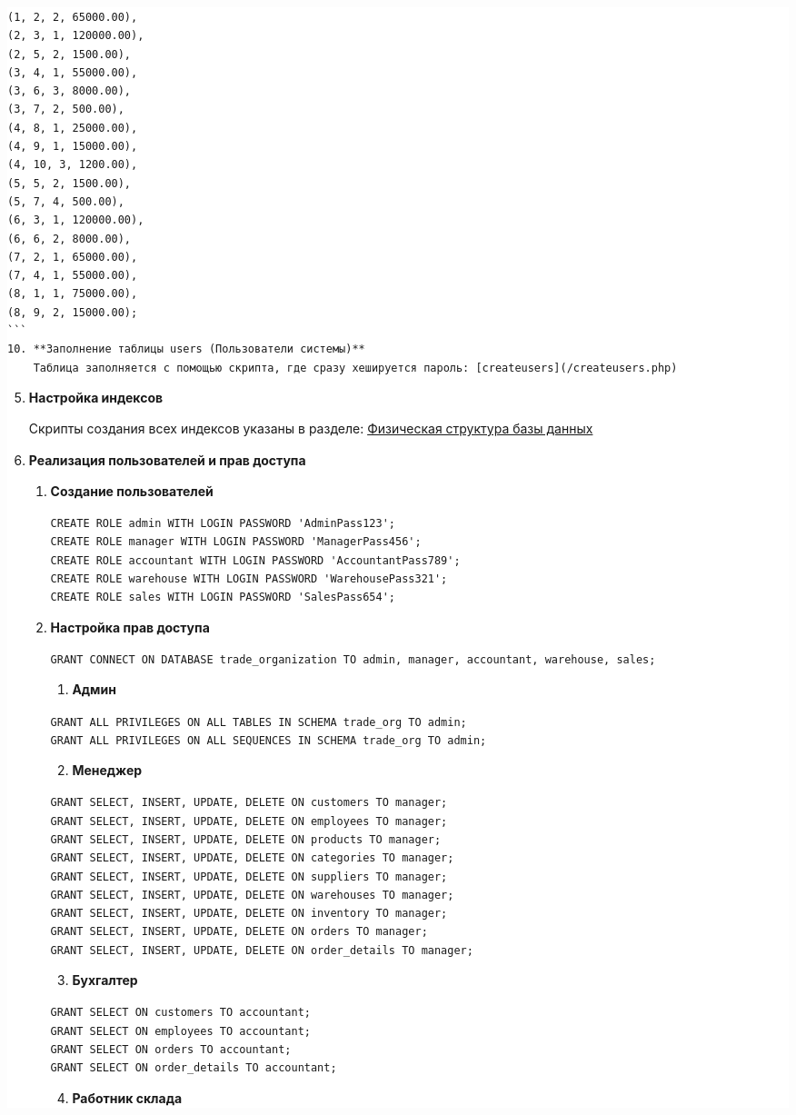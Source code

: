     (1, 2, 2, 65000.00), 
    (2, 3, 1, 120000.00), 
    (2, 5, 2, 1500.00), 
    (3, 4, 1, 55000.00), 
    (3, 6, 3, 8000.00), 
    (3, 7, 2, 500.00), 
    (4, 8, 1, 25000.00), 
    (4, 9, 1, 15000.00), 
    (4, 10, 3, 1200.00), 
    (5, 5, 2, 1500.00), 
    (5, 7, 4, 500.00), 
    (6, 3, 1, 120000.00), 
    (6, 6, 2, 8000.00), 
    (7, 2, 1, 65000.00), 
    (7, 4, 1, 55000.00), 
    (8, 1, 1, 75000.00), 
    (8, 9, 2, 15000.00);
    ```
    10. **Заполнение таблицы users (Пользователи системы)**
        Таблица заполняется с помощью скрипта, где сразу хешируется пароль: [createusers](/createusers.php)
5. **Настройка индексов**

    Скрипты создания всех индексов указаны в разделе: [Физическая структура базы данных](#Physical_scructure)
6. **Реализация пользователей и прав доступа**

    1. **Создание пользователей**
        ```
        CREATE ROLE admin WITH LOGIN PASSWORD 'AdminPass123';
        CREATE ROLE manager WITH LOGIN PASSWORD 'ManagerPass456';
        CREATE ROLE accountant WITH LOGIN PASSWORD 'AccountantPass789';
        CREATE ROLE warehouse WITH LOGIN PASSWORD 'WarehousePass321';
        CREATE ROLE sales WITH LOGIN PASSWORD 'SalesPass654';
        ```
    2. **Настройка прав доступа**
        ```
        GRANT CONNECT ON DATABASE trade_organization TO admin, manager, accountant, warehouse, sales;
        ```
        1. **Админ**
        ```
        GRANT ALL PRIVILEGES ON ALL TABLES IN SCHEMA trade_org TO admin;
        GRANT ALL PRIVILEGES ON ALL SEQUENCES IN SCHEMA trade_org TO admin;
        ```
        2. **Менеджер**
        ```
        GRANT SELECT, INSERT, UPDATE, DELETE ON customers TO manager;
        GRANT SELECT, INSERT, UPDATE, DELETE ON employees TO manager;
        GRANT SELECT, INSERT, UPDATE, DELETE ON products TO manager;
        GRANT SELECT, INSERT, UPDATE, DELETE ON categories TO manager;
        GRANT SELECT, INSERT, UPDATE, DELETE ON suppliers TO manager;
        GRANT SELECT, INSERT, UPDATE, DELETE ON warehouses TO manager;
        GRANT SELECT, INSERT, UPDATE, DELETE ON inventory TO manager;
        GRANT SELECT, INSERT, UPDATE, DELETE ON orders TO manager;
        GRANT SELECT, INSERT, UPDATE, DELETE ON order_details TO manager;
        ```
        3. **Бухгалтер**
        ```
        GRANT SELECT ON customers TO accountant;
        GRANT SELECT ON employees TO accountant;
        GRANT SELECT ON orders TO accountant;
        GRANT SELECT ON order_details TO accountant;
        ```
        4. **Работник склада**
        ```